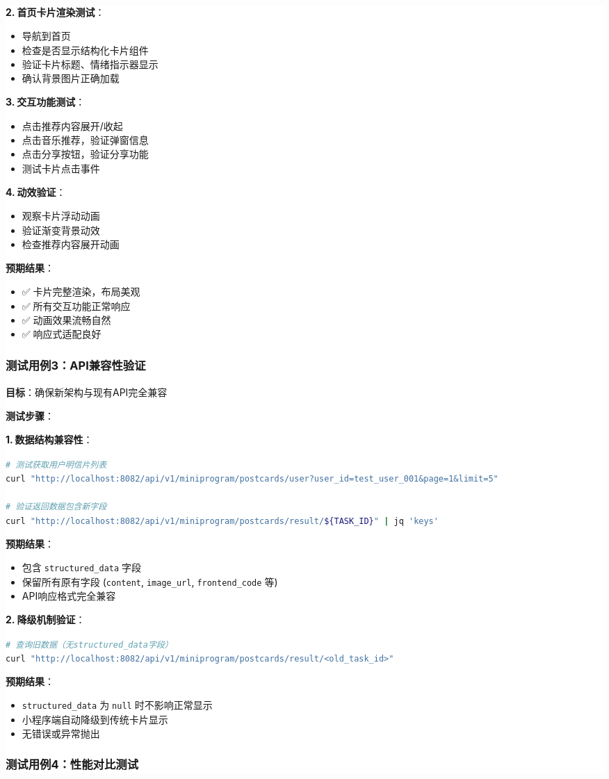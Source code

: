 **2. 首页卡片渲染测试**：
- 导航到首页
- 检查是否显示结构化卡片组件
- 验证卡片标题、情绪指示器显示
- 确认背景图片正确加载

**3. 交互功能测试**：
- 点击推荐内容展开/收起
- 点击音乐推荐，验证弹窗信息
- 点击分享按钮，验证分享功能
- 测试卡片点击事件

**4. 动效验证**：
- 观察卡片浮动动画
- 验证渐变背景动效
- 检查推荐内容展开动画

**预期结果**：
- ✅ 卡片完整渲染，布局美观
- ✅ 所有交互功能正常响应
- ✅ 动画效果流畅自然
- ✅ 响应式适配良好

### 测试用例3：API兼容性验证

**目标**：确保新架构与现有API完全兼容

**测试步骤**：

**1. 数据结构兼容性**：
```bash
# 测试获取用户明信片列表
curl "http://localhost:8082/api/v1/miniprogram/postcards/user?user_id=test_user_001&page=1&limit=5"

# 验证返回数据包含新字段
curl "http://localhost:8082/api/v1/miniprogram/postcards/result/${TASK_ID}" | jq 'keys'
```

**预期结果**：
- 包含 `structured_data` 字段
- 保留所有原有字段 (`content`, `image_url`, `frontend_code` 等)
- API响应格式完全兼容

**2. 降级机制验证**：
```bash
# 查询旧数据（无structured_data字段）
curl "http://localhost:8082/api/v1/miniprogram/postcards/result/<old_task_id>"
```

**预期结果**：
- `structured_data` 为 `null` 时不影响正常显示
- 小程序端自动降级到传统卡片显示
- 无错误或异常抛出

### 测试用例4：性能对比测试
